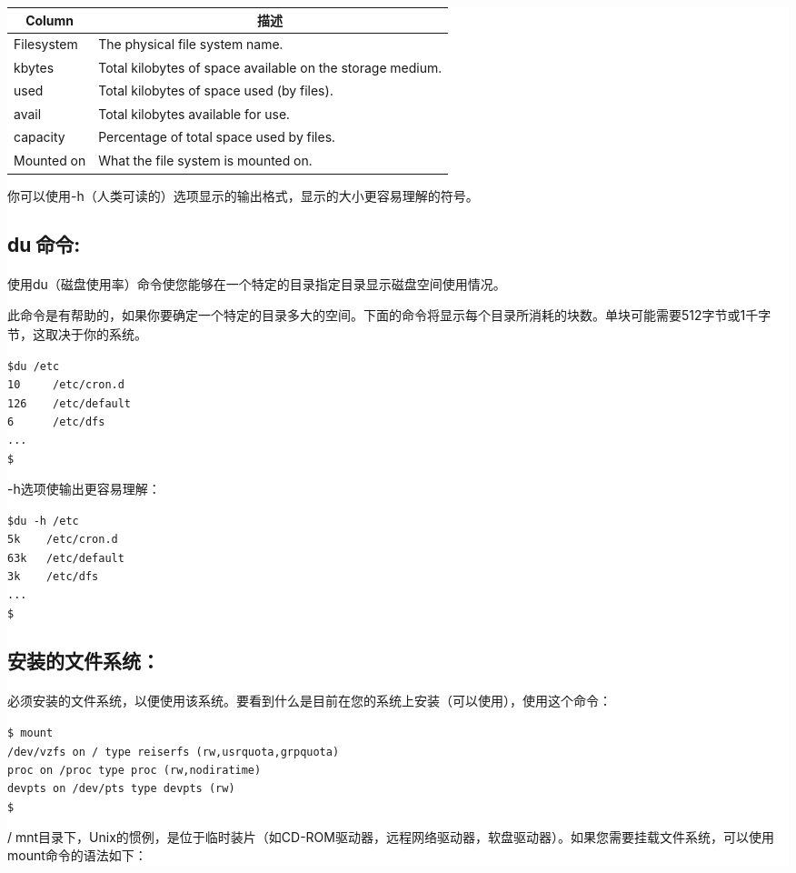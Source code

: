 | Column | 描述 |
| --- | --- |
| Filesystem | The physical file system name. |
| kbytes | Total kilobytes of space available on the storage medium. |
| used | Total kilobytes of space used (by files). |
| avail | Total kilobytes available for use. |
| capacity | Percentage of total space used by files. |
| Mounted on | What the file system is mounted on. |

你可以使用-h（人类可读的）选项显示的输出格式，显示的大小更容易理解的符号。

## du 命令:

使用du（磁盘使用率）命令使您能够在一个特定的目录指定目录显示磁盘空间使用情况。

此命令是有帮助的，如果你要确定一个特定的目录多大的空间。下面的命令将显示每个目录所消耗的块数。单块可能需要512字节或1千字节，这取决于你的系统。

```
$du /etc
10     /etc/cron.d
126    /etc/default
6      /etc/dfs
...
$
```

-h选项使输出更容易理解：

```
$du -h /etc
5k    /etc/cron.d
63k   /etc/default
3k    /etc/dfs
...
$
```

## 安装的文件系统：

必须安装的文件系统，以便使用该系统。要看到什么是目前在您的系统上安装（可以使用），使用这个命令：

```
$ mount
/dev/vzfs on / type reiserfs (rw,usrquota,grpquota)
proc on /proc type proc (rw,nodiratime)
devpts on /dev/pts type devpts (rw)
$
```

/ mnt目录下，Unix的惯例，是位于临时装片（如CD-ROM驱动器，远程网络驱动器，软盘驱动器）。如果您需要挂载文件系统，可以使用mount命令的语法如下：
